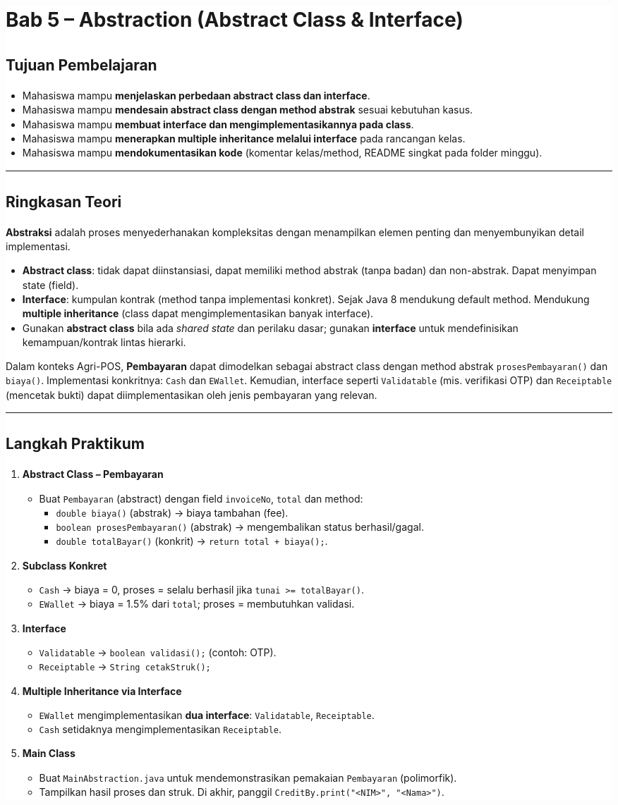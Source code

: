 # Bab 5 – Abstraction (Abstract Class & Interface)

## Tujuan Pembelajaran
- Mahasiswa mampu **menjelaskan perbedaan abstract class dan interface**.
- Mahasiswa mampu **mendesain abstract class dengan method abstrak** sesuai kebutuhan kasus.
- Mahasiswa mampu **membuat interface dan mengimplementasikannya pada class**.
- Mahasiswa mampu **menerapkan multiple inheritance melalui interface** pada rancangan kelas.
- Mahasiswa mampu **mendokumentasikan kode** (komentar kelas/method, README singkat pada folder minggu).

---

## Ringkasan Teori
**Abstraksi** adalah proses menyederhanakan kompleksitas dengan menampilkan elemen penting dan menyembunyikan detail implementasi.
- **Abstract class**: tidak dapat diinstansiasi, dapat memiliki method abstrak (tanpa badan) dan non-abstrak. Dapat menyimpan state (field).
- **Interface**: kumpulan kontrak (method tanpa implementasi konkret). Sejak Java 8 mendukung default method. Mendukung **multiple inheritance** (class dapat mengimplementasikan banyak interface).
- Gunakan **abstract class** bila ada _shared state_ dan perilaku dasar; gunakan **interface** untuk mendefinisikan kemampuan/kontrak lintas hierarki.

Dalam konteks Agri-POS, **Pembayaran** dapat dimodelkan sebagai abstract class dengan method abstrak `prosesPembayaran()` dan `biaya()`. Implementasi konkritnya: `Cash` dan `EWallet`. Kemudian, interface seperti `Validatable` (mis. verifikasi OTP) dan `Receiptable` (mencetak bukti) dapat diimplementasikan oleh jenis pembayaran yang relevan.

---

## Langkah Praktikum
1. **Abstract Class – Pembayaran**
   - Buat `Pembayaran` (abstract) dengan field `invoiceNo`, `total` dan method:
     - `double biaya()` (abstrak) → biaya tambahan (fee).
     - `boolean prosesPembayaran()` (abstrak) → mengembalikan status berhasil/gagal.
     - `double totalBayar()` (konkrit) → `return total + biaya();`.

2. **Subclass Konkret**
   - `Cash` → biaya = 0, proses = selalu berhasil jika `tunai >= totalBayar()`.
   - `EWallet` → biaya = 1.5% dari `total`; proses = membutuhkan validasi.

3. **Interface**
   - `Validatable` → `boolean validasi();` (contoh: OTP).
   - `Receiptable` → `String cetakStruk();`

4. **Multiple Inheritance via Interface**
   - `EWallet` mengimplementasikan **dua interface**: `Validatable`, `Receiptable`.
   - `Cash` setidaknya mengimplementasikan `Receiptable`.

5. **Main Class**
   - Buat `MainAbstraction.java` untuk mendemonstrasikan pemakaian `Pembayaran` (polimorfik).
   - Tampilkan hasil proses dan struk. Di akhir, panggil `CreditBy.print("<NIM>", "<Nama>")`.
